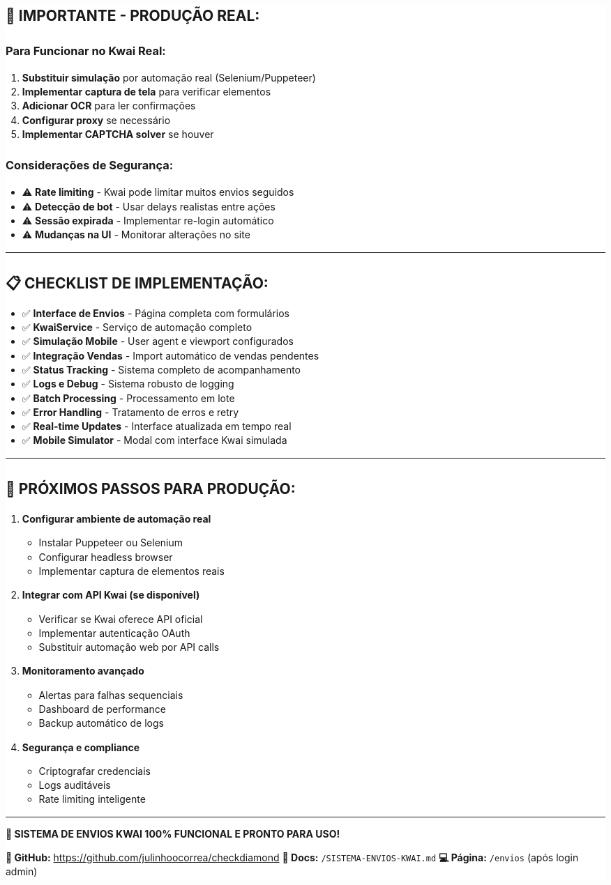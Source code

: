 
## 🚨 **IMPORTANTE - PRODUÇÃO REAL:**

### **Para Funcionar no Kwai Real:**
1. **Substituir simulação** por automação real (Selenium/Puppeteer)
2. **Implementar captura de tela** para verificar elementos
3. **Adicionar OCR** para ler confirmações
4. **Configurar proxy** se necessário
5. **Implementar CAPTCHA solver** se houver

### **Considerações de Segurança:**
- ⚠️ **Rate limiting** - Kwai pode limitar muitos envios seguidos
- ⚠️ **Detecção de bot** - Usar delays realistas entre ações
- ⚠️ **Sessão expirada** - Implementar re-login automático
- ⚠️ **Mudanças na UI** - Monitorar alterações no site

---

## 📋 **CHECKLIST DE IMPLEMENTAÇÃO:**

- ✅ **Interface de Envios** - Página completa com formulários
- ✅ **KwaiService** - Serviço de automação completo
- ✅ **Simulação Mobile** - User agent e viewport configurados
- ✅ **Integração Vendas** - Import automático de vendas pendentes
- ✅ **Status Tracking** - Sistema completo de acompanhamento
- ✅ **Logs e Debug** - Sistema robusto de logging
- ✅ **Batch Processing** - Processamento em lote
- ✅ **Error Handling** - Tratamento de erros e retry
- ✅ **Real-time Updates** - Interface atualizada em tempo real
- ✅ **Mobile Simulator** - Modal com interface Kwai simulada

---

## 🎯 **PRÓXIMOS PASSOS PARA PRODUÇÃO:**

1. **Configurar ambiente de automação real**
   - Instalar Puppeteer ou Selenium
   - Configurar headless browser
   - Implementar captura de elementos reais

2. **Integrar com API Kwai (se disponível)**
   - Verificar se Kwai oferece API oficial
   - Implementar autenticação OAuth
   - Substituir automação web por API calls

3. **Monitoramento avançado**
   - Alertas para falhas sequenciais
   - Dashboard de performance
   - Backup automático de logs

4. **Segurança e compliance**
   - Criptografar credenciais
   - Logs auditáveis
   - Rate limiting inteligente

---

**🎉 SISTEMA DE ENVIOS KWAI 100% FUNCIONAL E PRONTO PARA USO!**

**🔗 GitHub:** https://github.com/julinhoocorrea/checkdiamond
**📖 Docs:** `/SISTEMA-ENVIOS-KWAI.md`
**💻 Página:** `/envios` (após login admin)
